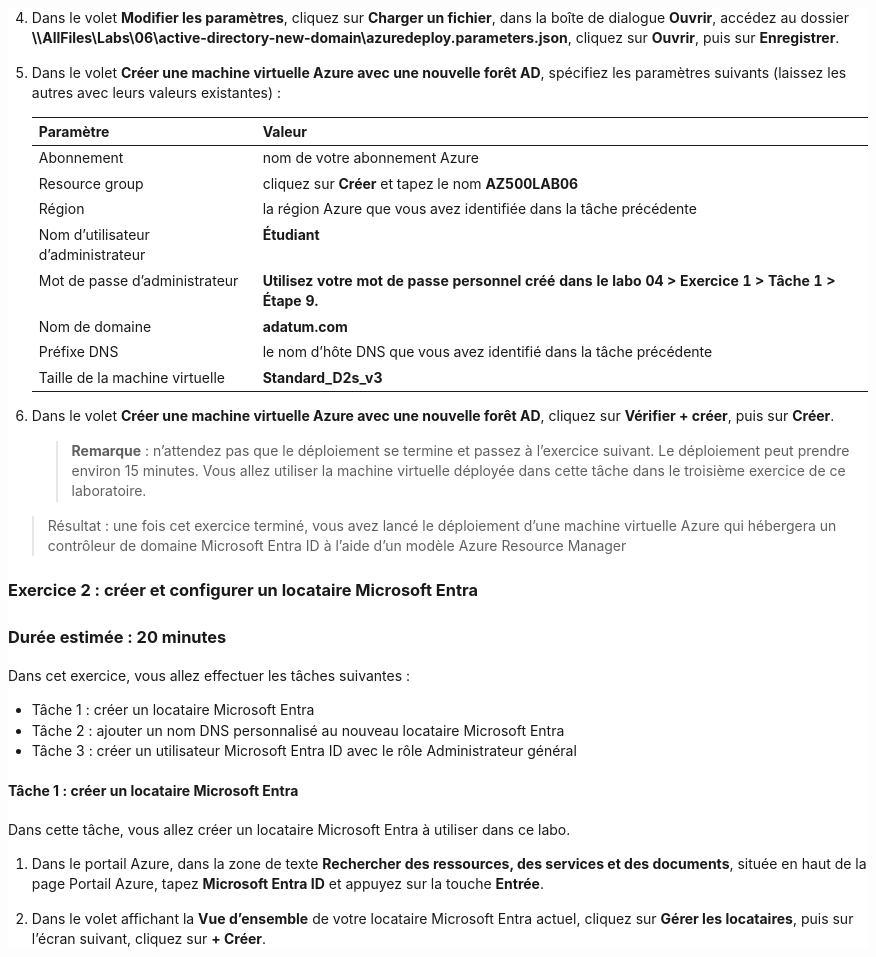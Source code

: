 4. Dans le volet **Modifier les paramètres**, cliquez sur **Charger un fichier**, dans la boîte de dialogue **Ouvrir**, accédez au dossier **\\\\AllFiles\Labs\\06\\active-directory-new-domain\\azuredeploy.parameters.json**, cliquez sur **Ouvrir**, puis sur **Enregistrer**.

5. Dans le volet **Créer une machine virtuelle Azure avec une nouvelle forêt AD**, spécifiez les paramètres suivants (laissez les autres avec leurs valeurs existantes) :

   |Paramètre|Valeur|
   |---|---|
   |Abonnement|nom de votre abonnement Azure|
   |Resource group|cliquez sur **Créer** et tapez le nom **AZ500LAB06**|
   |Région|la région Azure que vous avez identifiée dans la tâche précédente|
   |Nom d’utilisateur d’administrateur|**Étudiant**|
   |Mot de passe d’administrateur|**Utilisez votre mot de passe personnel créé dans le labo 04 > Exercice 1 > Tâche 1 > Étape 9.**|
   |Nom de domaine|**adatum.com**|
   |Préfixe DNS|le nom d’hôte DNS que vous avez identifié dans la tâche précédente|
   |Taille de la machine virtuelle|**Standard_D2s_v3**|

6. Dans le volet **Créer une machine virtuelle Azure avec une nouvelle forêt AD**, cliquez sur **Vérifier + créer**, puis sur **Créer**.

    >**Remarque** : n’attendez pas que le déploiement se termine et passez à l’exercice suivant. Le déploiement peut prendre environ 15 minutes. Vous allez utiliser la machine virtuelle déployée dans cette tâche dans le troisième exercice de ce laboratoire.

> Résultat : une fois cet exercice terminé, vous avez lancé le déploiement d’une machine virtuelle Azure qui hébergera un contrôleur de domaine Microsoft Entra ID à l’aide d’un modèle Azure Resource Manager


### Exercice 2 : créer et configurer un locataire Microsoft Entra 

### Durée estimée : 20 minutes

Dans cet exercice, vous allez effectuer les tâches suivantes :

- Tâche 1 : créer un locataire Microsoft Entra
- Tâche 2 : ajouter un nom DNS personnalisé au nouveau locataire Microsoft Entra
- Tâche 3 : créer un utilisateur Microsoft Entra ID avec le rôle Administrateur général

#### Tâche 1 : créer un locataire Microsoft Entra

Dans cette tâche, vous allez créer un locataire Microsoft Entra à utiliser dans ce labo. 

1. Dans le portail Azure, dans la zone de texte **Rechercher des ressources, des services et des documents**, située en haut de la page Portail Azure, tapez **Microsoft Entra ID** et appuyez sur la touche **Entrée**.

2. Dans le volet affichant la **Vue d’ensemble** de votre locataire Microsoft Entra actuel, cliquez sur **Gérer les locataires**, puis sur l’écran suivant, cliquez sur **+ Créer**.
